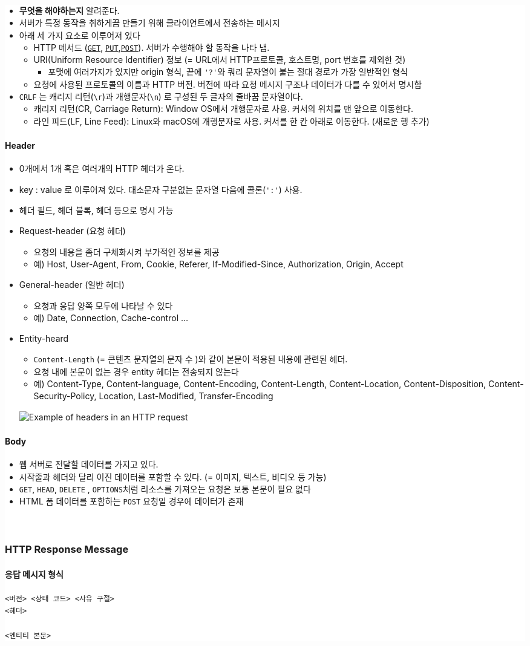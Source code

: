 - **무엇을 해야하는지** 알려준다.
- 서버가 특정 동작을 취하게끔 만들기 위해 클라이언트에서 전송하는 메시지
- 아래 세 가지 요소로 이루어져 있다 
  - HTTP 메서드 ([`GET`](https://developer.mozilla.org/ko/docs/Web/HTTP/Methods/GET), [`PUT`](https://developer.mozilla.org/ko/docs/Web/HTTP/Methods/PUT),[`POST`](https://developer.mozilla.org/ko/docs/Web/HTTP/Methods/POST)). 서버가 수행해야 할 동작을 나타 냄.
  - URI(Uniform Resource Identifier) 정보 (= URL에서 HTTP프로토콜, 호스트명, port 번호를 제외한 것)
    - 포맷에 여러가지가 있지만 origin 형식, 끝에 `'?'`와 쿼리 문자열이 붙는 절대 경로가 가장 일반적인 형식
  - 요청에 사용된 프로토콜의 이름과 HTTP 버전. 버전에 따라 요청 메시지 구조나 데이터가 다를 수 있어서 명시함
- `CRLF` 는 캐리지 리턴(`\r`)과 개행문자(`\n`) 로 구성된 두 글자의 줄바꿈 문자열이다.
  - 캐리지 리턴(CR, Carriage Return): Window OS에서 개행문자로 사용. 커서의 위치를 맨 앞으로 이동한다.
  - 라인 피드(LF, Line Feed): Linux와 macOS에 개행문자로 사용. 커서를 한 칸 아래로 이동한다. (새로운 행 추가)

#### Header

- 0개에서 1개 혹은 여러개의 HTTP 헤더가 온다.

-  key : value 로 이루어져 있다. 대소문자 구분없는 문자열 다음에 콜론(`':'`) 사용.

- 헤더 필드, 헤더 블록, 헤더 등으로 명시 가능

- Request-header (요청 헤더)

  - 요청의 내용을 좀더 구체화시켜 부가적인 정보를 제공 
  - 예) Host, User-Agent, From, Cookie, Referer, If-Modified-Since, Authorization, Origin, Accept

- General-header (일반 헤더)

  - 요청과 응답 양쪽 모두에 나타날 수 있다
  - 예) Date, Connection, Cache-control …

- Entity-heard

  - `Content-Length` (= 콘텐츠 문자열의 문자 수 )와 같이 본문이 적용된 내용에 관련된 헤더. 
  - 요청 내에 본문이 없는 경우 entity 헤더는 전송되지 않는다
  - 예) Content-Type, Content-language, Content-Encoding, Content-Length, Content-Location, Content-Disposition, Content-Security-Policy, Location, Last-Modified, Transfer-Encoding

  ![Example of headers in an HTTP request](https://mdn.mozillademos.org/files/13821/HTTP_Request_Headers2.png)

#### Body

- 웹 서버로 전달할 데이터를 가지고 있다.
- 시작줄과 헤더와 달리 이진 데이터를 포함할 수 있다. (= 이미지, 텍스트, 비디오 등 가능)
- `GET`, `HEAD`, `DELETE` , `OPTIONS`처럼 리소스를 가져오는 요청은 보통 본문이 필요 없다 
- HTML 폼 데이터를 포함하는 `POST` 요청일 경우에 데이터가 존재

<br>

### HTTP Response Message

#### 응답 메시지 형식

```
<버전> <상태 코드> <사유 구절>
<헤더>

<엔티티 본문>
```
